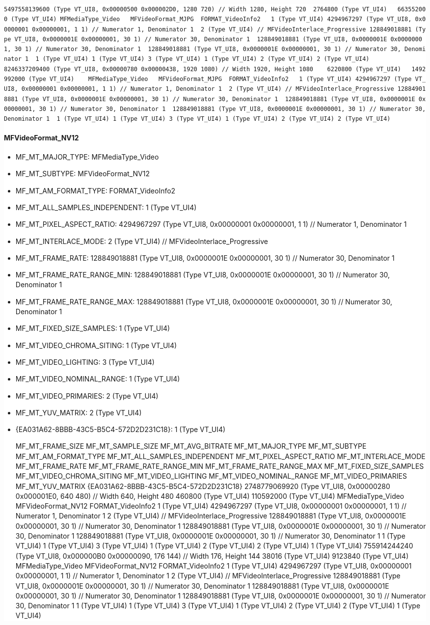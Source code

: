 	5497558139600 (Type VT_UI8, 0x00000500 0x000002D0, 1280 720) // Width 1280, Height 720	2764800 (Type VT_UI4)	663552000 (Type VT_UI4)	MFMediaType_Video	MFVideoFormat_MJPG	FORMAT_VideoInfo2	1 (Type VT_UI4)	4294967297 (Type VT_UI8, 0x00000001 0x00000001, 1 1) // Numerator 1, Denominator 1	2 (Type VT_UI4) // MFVideoInterlace_Progressive	128849018881 (Type VT_UI8, 0x0000001E 0x00000001, 30 1) // Numerator 30, Denominator 1	128849018881 (Type VT_UI8, 0x0000001E 0x00000001, 30 1) // Numerator 30, Denominator 1	128849018881 (Type VT_UI8, 0x0000001E 0x00000001, 30 1) // Numerator 30, Denominator 1	1 (Type VT_UI4)	1 (Type VT_UI4)	3 (Type VT_UI4)	1 (Type VT_UI4)	2 (Type VT_UI4)	2 (Type VT_UI4)
	8246337209400 (Type VT_UI8, 0x00000780 0x00000438, 1920 1080) // Width 1920, Height 1080	6220800 (Type VT_UI4)	1492992000 (Type VT_UI4)	MFMediaType_Video	MFVideoFormat_MJPG	FORMAT_VideoInfo2	1 (Type VT_UI4)	4294967297 (Type VT_UI8, 0x00000001 0x00000001, 1 1) // Numerator 1, Denominator 1	2 (Type VT_UI4) // MFVideoInterlace_Progressive	128849018881 (Type VT_UI8, 0x0000001E 0x00000001, 30 1) // Numerator 30, Denominator 1	128849018881 (Type VT_UI8, 0x0000001E 0x00000001, 30 1) // Numerator 30, Denominator 1	128849018881 (Type VT_UI8, 0x0000001E 0x00000001, 30 1) // Numerator 30, Denominator 1	1 (Type VT_UI4)	1 (Type VT_UI4)	3 (Type VT_UI4)	1 (Type VT_UI4)	2 (Type VT_UI4)	2 (Type VT_UI4)

#### MFVideoFormat_NV12

 * MF_MT_MAJOR_TYPE: MFMediaType_Video
 * MF_MT_SUBTYPE: MFVideoFormat_NV12
 * MF_MT_AM_FORMAT_TYPE: FORMAT_VideoInfo2
 * MF_MT_ALL_SAMPLES_INDEPENDENT: 1 (Type VT_UI4)
 * MF_MT_PIXEL_ASPECT_RATIO: 4294967297 (Type VT_UI8, 0x00000001 0x00000001, 1 1) // Numerator 1, Denominator 1
 * MF_MT_INTERLACE_MODE: 2 (Type VT_UI4) // MFVideoInterlace_Progressive
 * MF_MT_FRAME_RATE: 128849018881 (Type VT_UI8, 0x0000001E 0x00000001, 30 1) // Numerator 30, Denominator 1
 * MF_MT_FRAME_RATE_RANGE_MIN: 128849018881 (Type VT_UI8, 0x0000001E 0x00000001, 30 1) // Numerator 30, Denominator 1
 * MF_MT_FRAME_RATE_RANGE_MAX: 128849018881 (Type VT_UI8, 0x0000001E 0x00000001, 30 1) // Numerator 30, Denominator 1
 * MF_MT_FIXED_SIZE_SAMPLES: 1 (Type VT_UI4)
 * MF_MT_VIDEO_CHROMA_SITING: 1 (Type VT_UI4)
 * MF_MT_VIDEO_LIGHTING: 3 (Type VT_UI4)
 * MF_MT_VIDEO_NOMINAL_RANGE: 1 (Type VT_UI4)
 * MF_MT_VIDEO_PRIMARIES: 2 (Type VT_UI4)
 * MF_MT_YUV_MATRIX: 2 (Type VT_UI4)
 * {EA031A62-8BBB-43C5-B5C4-572D2D231C18}: 1 (Type VT_UI4)

	MF_MT_FRAME_SIZE	MF_MT_SAMPLE_SIZE	MF_MT_AVG_BITRATE	MF_MT_MAJOR_TYPE	MF_MT_SUBTYPE	MF_MT_AM_FORMAT_TYPE	MF_MT_ALL_SAMPLES_INDEPENDENT	MF_MT_PIXEL_ASPECT_RATIO	MF_MT_INTERLACE_MODE	MF_MT_FRAME_RATE	MF_MT_FRAME_RATE_RANGE_MIN	MF_MT_FRAME_RATE_RANGE_MAX	MF_MT_FIXED_SIZE_SAMPLES	MF_MT_VIDEO_CHROMA_SITING	MF_MT_VIDEO_LIGHTING	MF_MT_VIDEO_NOMINAL_RANGE	MF_MT_VIDEO_PRIMARIES	MF_MT_YUV_MATRIX	{EA031A62-8BBB-43C5-B5C4-572D2D231C18}
	2748779069920 (Type VT_UI8, 0x00000280 0x000001E0, 640 480) // Width 640, Height 480	460800 (Type VT_UI4)	110592000 (Type VT_UI4)	MFMediaType_Video	MFVideoFormat_NV12	FORMAT_VideoInfo2	1 (Type VT_UI4)	4294967297 (Type VT_UI8, 0x00000001 0x00000001, 1 1) // Numerator 1, Denominator 1	2 (Type VT_UI4) // MFVideoInterlace_Progressive	128849018881 (Type VT_UI8, 0x0000001E 0x00000001, 30 1) // Numerator 30, Denominator 1	128849018881 (Type VT_UI8, 0x0000001E 0x00000001, 30 1) // Numerator 30, Denominator 1	128849018881 (Type VT_UI8, 0x0000001E 0x00000001, 30 1) // Numerator 30, Denominator 1	1 (Type VT_UI4)	1 (Type VT_UI4)	3 (Type VT_UI4)	1 (Type VT_UI4)	2 (Type VT_UI4)	2 (Type VT_UI4)	1 (Type VT_UI4)
	755914244240 (Type VT_UI8, 0x000000B0 0x00000090, 176 144) // Width 176, Height 144	38016 (Type VT_UI4)	9123840 (Type VT_UI4)	MFMediaType_Video	MFVideoFormat_NV12	FORMAT_VideoInfo2	1 (Type VT_UI4)	4294967297 (Type VT_UI8, 0x00000001 0x00000001, 1 1) // Numerator 1, Denominator 1	2 (Type VT_UI4) // MFVideoInterlace_Progressive	128849018881 (Type VT_UI8, 0x0000001E 0x00000001, 30 1) // Numerator 30, Denominator 1	128849018881 (Type VT_UI8, 0x0000001E 0x00000001, 30 1) // Numerator 30, Denominator 1	128849018881 (Type VT_UI8, 0x0000001E 0x00000001, 30 1) // Numerator 30, Denominator 1	1 (Type VT_UI4)	1 (Type VT_UI4)	3 (Type VT_UI4)	1 (Type VT_UI4)	2 (Type VT_UI4)	2 (Type VT_UI4)	1 (Type VT_UI4)